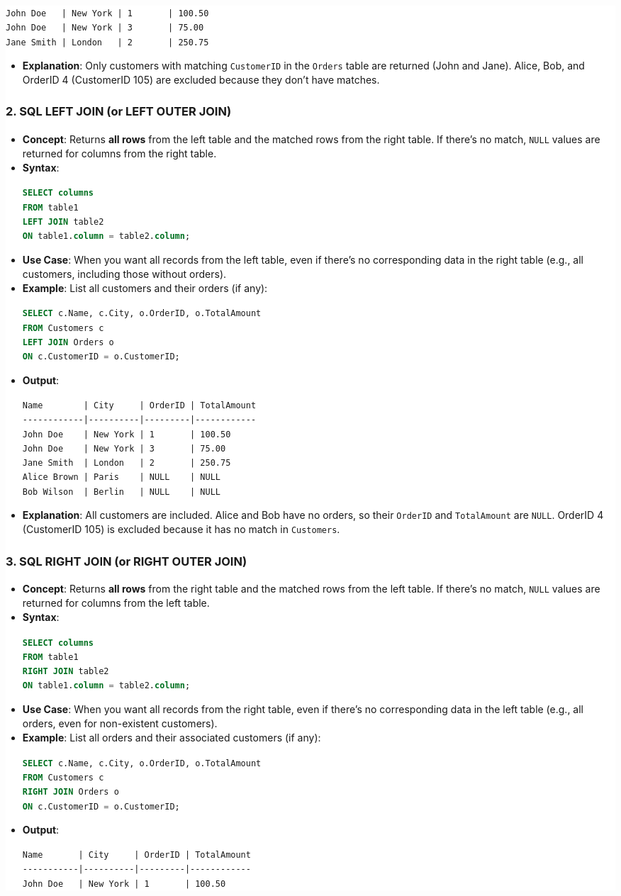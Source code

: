   ```
  John Doe   | New York | 1       | 100.50
  John Doe   | New York | 3       | 75.00
  Jane Smith | London   | 2       | 250.75
  ```
- **Explanation**: Only customers with matching `CustomerID` in the `Orders` table are returned (John and Jane). Alice, Bob, and OrderID 4 (CustomerID 105) are excluded because they don’t have matches.

### **2. SQL LEFT JOIN (or LEFT OUTER JOIN)**
- **Concept**: Returns **all rows** from the left table and the matched rows from the right table. If there’s no match, `NULL` values are returned for columns from the right table.
- **Syntax**:
  ```sql
  SELECT columns
  FROM table1
  LEFT JOIN table2
  ON table1.column = table2.column;
  ```
- **Use Case**: When you want all records from the left table, even if there’s no corresponding data in the right table (e.g., all customers, including those without orders).
- **Example**: List all customers and their orders (if any):
  ```sql
  SELECT c.Name, c.City, o.OrderID, o.TotalAmount
  FROM Customers c
  LEFT JOIN Orders o
  ON c.CustomerID = o.CustomerID;
  ```
- **Output**:
  ```
  Name        | City     | OrderID | TotalAmount
  ------------|----------|---------|------------
  John Doe    | New York | 1       | 100.50
  John Doe    | New York | 3       | 75.00
  Jane Smith  | London   | 2       | 250.75
  Alice Brown | Paris    | NULL    | NULL
  Bob Wilson  | Berlin   | NULL    | NULL
  ```
- **Explanation**: All customers are included. Alice and Bob have no orders, so their `OrderID` and `TotalAmount` are `NULL`. OrderID 4 (CustomerID 105) is excluded because it has no match in `Customers`.

### **3. SQL RIGHT JOIN (or RIGHT OUTER JOIN)**
- **Concept**: Returns **all rows** from the right table and the matched rows from the left table. If there’s no match, `NULL` values are returned for columns from the left table.
- **Syntax**:
  ```sql
  SELECT columns
  FROM table1
  RIGHT JOIN table2
  ON table1.column = table2.column;
  ```
- **Use Case**: When you want all records from the right table, even if there’s no corresponding data in the left table (e.g., all orders, even for non-existent customers).
- **Example**: List all orders and their associated customers (if any):
  ```sql
  SELECT c.Name, c.City, o.OrderID, o.TotalAmount
  FROM Customers c
  RIGHT JOIN Orders o
  ON c.CustomerID = o.CustomerID;
  ```
- **Output**:
  ```
  Name       | City     | OrderID | TotalAmount
  -----------|----------|---------|------------
  John Doe   | New York | 1       | 100.50
  ```